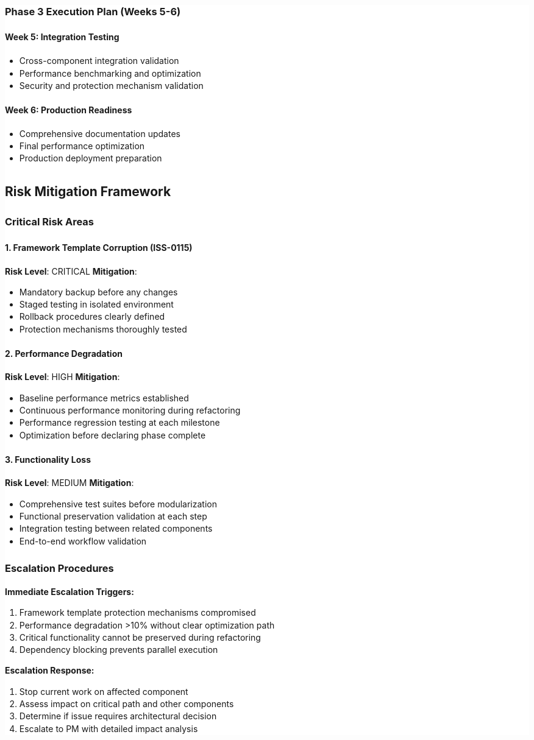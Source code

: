 ### Phase 3 Execution Plan (Weeks 5-6)

#### Week 5: Integration Testing
- Cross-component integration validation
- Performance benchmarking and optimization
- Security and protection mechanism validation

#### Week 6: Production Readiness
- Comprehensive documentation updates
- Final performance optimization
- Production deployment preparation

## Risk Mitigation Framework

### Critical Risk Areas

#### 1. Framework Template Corruption (ISS-0115)
**Risk Level**: CRITICAL
**Mitigation**:
- Mandatory backup before any changes
- Staged testing in isolated environment
- Rollback procedures clearly defined
- Protection mechanisms thoroughly tested

#### 2. Performance Degradation
**Risk Level**: HIGH
**Mitigation**:
- Baseline performance metrics established
- Continuous performance monitoring during refactoring
- Performance regression testing at each milestone
- Optimization before declaring phase complete

#### 3. Functionality Loss
**Risk Level**: MEDIUM
**Mitigation**:
- Comprehensive test suites before modularization
- Functional preservation validation at each step
- Integration testing between related components
- End-to-end workflow validation

### Escalation Procedures

**Immediate Escalation Triggers:**
1. Framework template protection mechanisms compromised
2. Performance degradation >10% without clear optimization path
3. Critical functionality cannot be preserved during refactoring
4. Dependency blocking prevents parallel execution

**Escalation Response:**
1. Stop current work on affected component
2. Assess impact on critical path and other components
3. Determine if issue requires architectural decision
4. Escalate to PM with detailed impact analysis
